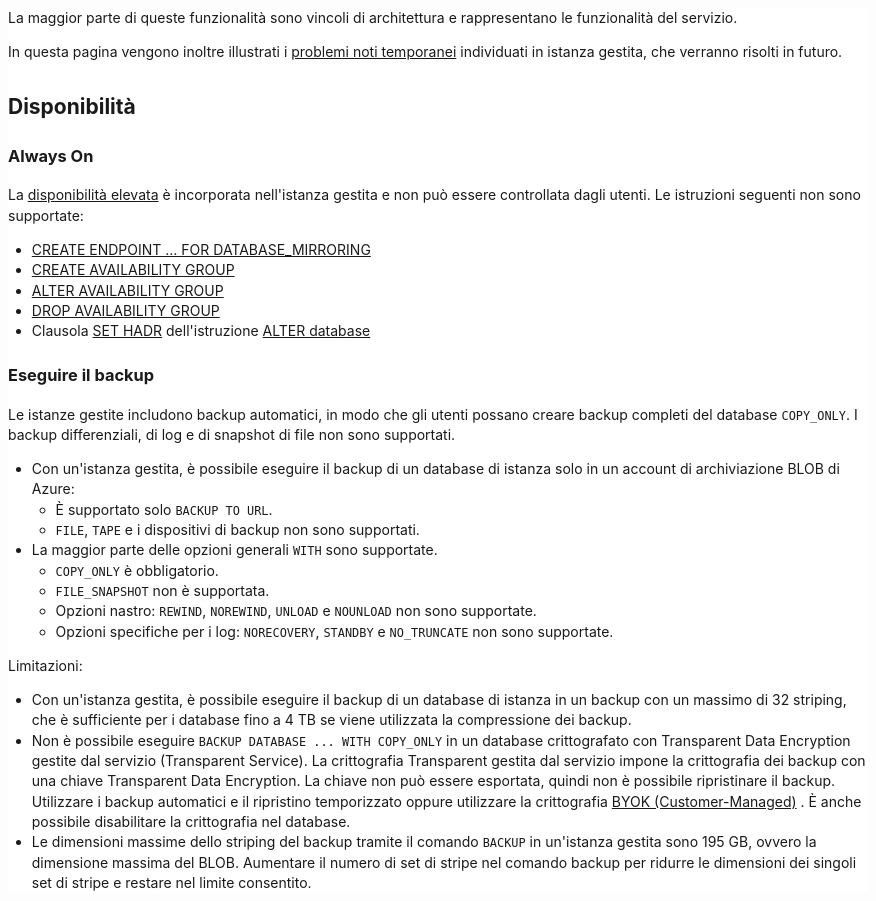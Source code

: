 La maggior parte di queste funzionalità sono vincoli di architettura e rappresentano le funzionalità del servizio.

In questa pagina vengono inoltre illustrati i [problemi noti temporanei](#Issues) individuati in istanza gestita, che verranno risolti in futuro.

## <a name="availability"></a>Disponibilità

### <a name="always-on-availability"></a>Always On

La [disponibilità elevata](sql-database-high-availability.md) è incorporata nell'istanza gestita e non può essere controllata dagli utenti. Le istruzioni seguenti non sono supportate:

- [CREATE ENDPOINT … FOR DATABASE_MIRRORING](https://docs.microsoft.com/sql/t-sql/statements/create-endpoint-transact-sql)
- [CREATE AVAILABILITY GROUP](https://docs.microsoft.com/sql/t-sql/statements/create-availability-group-transact-sql)
- [ALTER AVAILABILITY GROUP](https://docs.microsoft.com/sql/t-sql/statements/alter-availability-group-transact-sql)
- [DROP AVAILABILITY GROUP](https://docs.microsoft.com/sql/t-sql/statements/drop-availability-group-transact-sql)
- Clausola [SET HADR](https://docs.microsoft.com/sql/t-sql/statements/alter-database-transact-sql-set-hadr) dell'istruzione [ALTER database](https://docs.microsoft.com/sql/t-sql/statements/alter-database-transact-sql)

### <a name="backup"></a>Eseguire il backup

Le istanze gestite includono backup automatici, in modo che gli utenti possano creare backup completi del database `COPY_ONLY`. I backup differenziali, di log e di snapshot di file non sono supportati.

- Con un'istanza gestita, è possibile eseguire il backup di un database di istanza solo in un account di archiviazione BLOB di Azure:
  - È supportato solo `BACKUP TO URL`.
  - `FILE`, `TAPE` e i dispositivi di backup non sono supportati.
- La maggior parte delle opzioni generali `WITH` sono supportate.
  - `COPY_ONLY` è obbligatorio.
  - `FILE_SNAPSHOT` non è supportata.
  - Opzioni nastro: `REWIND`, `NOREWIND`, `UNLOAD` e `NOUNLOAD` non sono supportate.
  - Opzioni specifiche per i log: `NORECOVERY`, `STANDBY` e `NO_TRUNCATE` non sono supportate.

Limitazioni: 

- Con un'istanza gestita, è possibile eseguire il backup di un database di istanza in un backup con un massimo di 32 striping, che è sufficiente per i database fino a 4 TB se viene utilizzata la compressione dei backup.
- Non è possibile eseguire `BACKUP DATABASE ... WITH COPY_ONLY` in un database crittografato con Transparent Data Encryption gestite dal servizio (Transparent Service). La crittografia Transparent gestita dal servizio impone la crittografia dei backup con una chiave Transparent Data Encryption. La chiave non può essere esportata, quindi non è possibile ripristinare il backup. Utilizzare i backup automatici e il ripristino temporizzato oppure utilizzare la crittografia [BYOK (Customer-Managed)](https://docs.microsoft.com/azure/sql-database/transparent-data-encryption-azure-sql#customer-managed-transparent-data-encryption---bring-your-own-key) . È anche possibile disabilitare la crittografia nel database.
- Le dimensioni massime dello striping del backup tramite il comando `BACKUP` in un'istanza gestita sono 195 GB, ovvero la dimensione massima del BLOB. Aumentare il numero di set di stripe nel comando backup per ridurre le dimensioni dei singoli set di stripe e restare nel limite consentito.
